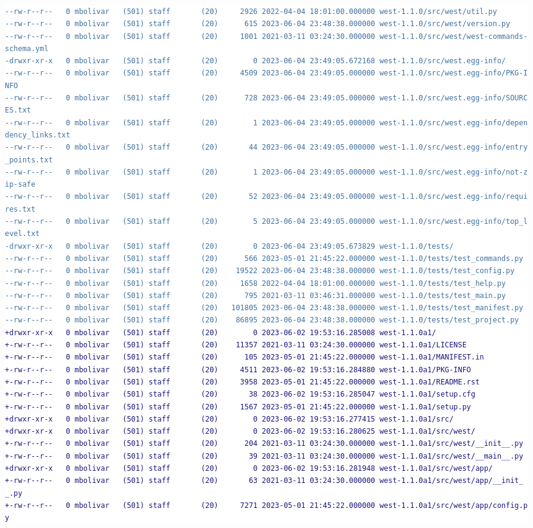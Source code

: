 ```diff
--rw-r--r--   0 mbolivar   (501) staff       (20)     2926 2022-04-04 18:01:00.000000 west-1.1.0/src/west/util.py
--rw-r--r--   0 mbolivar   (501) staff       (20)      615 2023-06-04 23:48:38.000000 west-1.1.0/src/west/version.py
--rw-r--r--   0 mbolivar   (501) staff       (20)     1001 2021-03-11 03:24:30.000000 west-1.1.0/src/west/west-commands-schema.yml
-drwxr-xr-x   0 mbolivar   (501) staff       (20)        0 2023-06-04 23:49:05.672168 west-1.1.0/src/west.egg-info/
--rw-r--r--   0 mbolivar   (501) staff       (20)     4509 2023-06-04 23:49:05.000000 west-1.1.0/src/west.egg-info/PKG-INFO
--rw-r--r--   0 mbolivar   (501) staff       (20)      728 2023-06-04 23:49:05.000000 west-1.1.0/src/west.egg-info/SOURCES.txt
--rw-r--r--   0 mbolivar   (501) staff       (20)        1 2023-06-04 23:49:05.000000 west-1.1.0/src/west.egg-info/dependency_links.txt
--rw-r--r--   0 mbolivar   (501) staff       (20)       44 2023-06-04 23:49:05.000000 west-1.1.0/src/west.egg-info/entry_points.txt
--rw-r--r--   0 mbolivar   (501) staff       (20)        1 2023-06-04 23:49:05.000000 west-1.1.0/src/west.egg-info/not-zip-safe
--rw-r--r--   0 mbolivar   (501) staff       (20)       52 2023-06-04 23:49:05.000000 west-1.1.0/src/west.egg-info/requires.txt
--rw-r--r--   0 mbolivar   (501) staff       (20)        5 2023-06-04 23:49:05.000000 west-1.1.0/src/west.egg-info/top_level.txt
-drwxr-xr-x   0 mbolivar   (501) staff       (20)        0 2023-06-04 23:49:05.673829 west-1.1.0/tests/
--rw-r--r--   0 mbolivar   (501) staff       (20)      566 2023-05-01 21:45:22.000000 west-1.1.0/tests/test_commands.py
--rw-r--r--   0 mbolivar   (501) staff       (20)    19522 2023-06-04 23:48:38.000000 west-1.1.0/tests/test_config.py
--rw-r--r--   0 mbolivar   (501) staff       (20)     1658 2022-04-04 18:01:00.000000 west-1.1.0/tests/test_help.py
--rw-r--r--   0 mbolivar   (501) staff       (20)      795 2021-03-11 03:46:31.000000 west-1.1.0/tests/test_main.py
--rw-r--r--   0 mbolivar   (501) staff       (20)   101805 2023-06-04 23:48:38.000000 west-1.1.0/tests/test_manifest.py
--rw-r--r--   0 mbolivar   (501) staff       (20)    86895 2023-06-04 23:48:38.000000 west-1.1.0/tests/test_project.py
+drwxr-xr-x   0 mbolivar   (501) staff       (20)        0 2023-06-02 19:53:16.285008 west-1.1.0a1/
+-rw-r--r--   0 mbolivar   (501) staff       (20)    11357 2021-03-11 03:24:30.000000 west-1.1.0a1/LICENSE
+-rw-r--r--   0 mbolivar   (501) staff       (20)      105 2023-05-01 21:45:22.000000 west-1.1.0a1/MANIFEST.in
+-rw-r--r--   0 mbolivar   (501) staff       (20)     4511 2023-06-02 19:53:16.284880 west-1.1.0a1/PKG-INFO
+-rw-r--r--   0 mbolivar   (501) staff       (20)     3958 2023-05-01 21:45:22.000000 west-1.1.0a1/README.rst
+-rw-r--r--   0 mbolivar   (501) staff       (20)       38 2023-06-02 19:53:16.285047 west-1.1.0a1/setup.cfg
+-rw-r--r--   0 mbolivar   (501) staff       (20)     1567 2023-05-01 21:45:22.000000 west-1.1.0a1/setup.py
+drwxr-xr-x   0 mbolivar   (501) staff       (20)        0 2023-06-02 19:53:16.277415 west-1.1.0a1/src/
+drwxr-xr-x   0 mbolivar   (501) staff       (20)        0 2023-06-02 19:53:16.280625 west-1.1.0a1/src/west/
+-rw-r--r--   0 mbolivar   (501) staff       (20)      204 2021-03-11 03:24:30.000000 west-1.1.0a1/src/west/__init__.py
+-rw-r--r--   0 mbolivar   (501) staff       (20)       39 2021-03-11 03:24:30.000000 west-1.1.0a1/src/west/__main__.py
+drwxr-xr-x   0 mbolivar   (501) staff       (20)        0 2023-06-02 19:53:16.281948 west-1.1.0a1/src/west/app/
+-rw-r--r--   0 mbolivar   (501) staff       (20)       63 2021-03-11 03:24:30.000000 west-1.1.0a1/src/west/app/__init__.py
+-rw-r--r--   0 mbolivar   (501) staff       (20)     7271 2023-05-01 21:45:22.000000 west-1.1.0a1/src/west/app/config.py
```